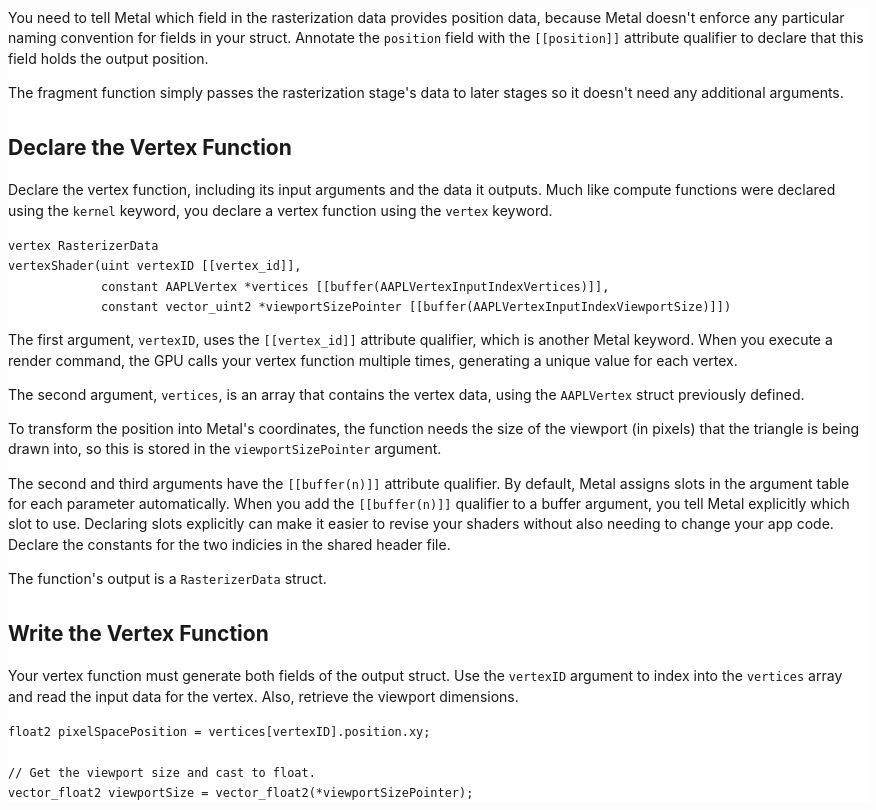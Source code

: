 You need to tell Metal which field in the rasterization data provides position data, because Metal doesn't enforce any particular naming convention for fields in your struct.
Annotate the `position` field with the `[[position]]` attribute qualifier to declare that this field holds the output position.

The fragment function simply passes the rasterization stage's data to later stages so it doesn't need any additional arguments.

## Declare the Vertex Function

Declare the vertex function, including its input arguments and the data it outputs.
Much like compute functions were declared using the `kernel` keyword, you declare a vertex function using the `vertex` keyword.

``` metal
vertex RasterizerData
vertexShader(uint vertexID [[vertex_id]],
             constant AAPLVertex *vertices [[buffer(AAPLVertexInputIndexVertices)]],
             constant vector_uint2 *viewportSizePointer [[buffer(AAPLVertexInputIndexViewportSize)]])
```

The first argument, `vertexID`, uses the `[[vertex_id]]` attribute qualifier, which is another Metal keyword.
When you execute a render command, the GPU calls your vertex function multiple times, generating a unique value for each vertex.

The second argument, `vertices`, is an array that contains the vertex data, using the `AAPLVertex` struct previously defined.

To transform the position into Metal's coordinates, the function needs the size of the viewport (in pixels) that the triangle is being drawn into, so this is stored in the `viewportSizePointer` argument.

The second and third arguments have the `[[buffer(n)]]` attribute qualifier.
By default, Metal assigns slots in the argument table for each parameter automatically.
When you add the `[[buffer(n)]]` qualifier to a buffer argument, you tell Metal explicitly which slot to use.
Declaring slots explicitly can make it easier to revise your shaders without also needing to change your app code.
Declare the constants for the two indicies in the shared header file.

The function's output is a `RasterizerData` struct.

## Write the Vertex Function

Your vertex function must generate both fields of the output struct. 
Use the `vertexID` argument to index into the `vertices` array and read the input data for the vertex.
Also, retrieve the viewport dimensions.

``` metal
float2 pixelSpacePosition = vertices[vertexID].position.xy;

// Get the viewport size and cast to float.
vector_float2 viewportSize = vector_float2(*viewportSizePointer);

```


[ScreenDrawing]: https://developer.apple.com/documentation/metal
[MTLDevice]: https://developer.apple.com/documentation/metal/mtldevice
[MTLResource]: https://developer.apple.com/documentation/metal/mtlresource
[MTLBuffer]: https://developer.apple.com/documentation/metal/mtlbuffer
[MTLRenderPipelineState]: https://developer.apple.com/documentation/metal/mtlrenderpipelinestate
[MTLRenderPipelineDescriptor]: https://developer.apple.com/documentation/metal/mtlrenderpipelinedescriptor
[MTLRenderCommandEncoder]: https://developer.apple.com/documentation/metal/mtlrendercommandencoder
[MTLPixelFormat]: https://developer.apple.com/documentation/metal/mtlpixelformat
[MTKView]: https://developer.apple.com/documentation/metalkit/mtkview
[ShadingLanguageSpec]: https://developer.apple.com/metal/Metal-Shading-Language-Specification.pdf
[MTLFunction]: https://developer.apple.com/documentation/metal/mtlfunction